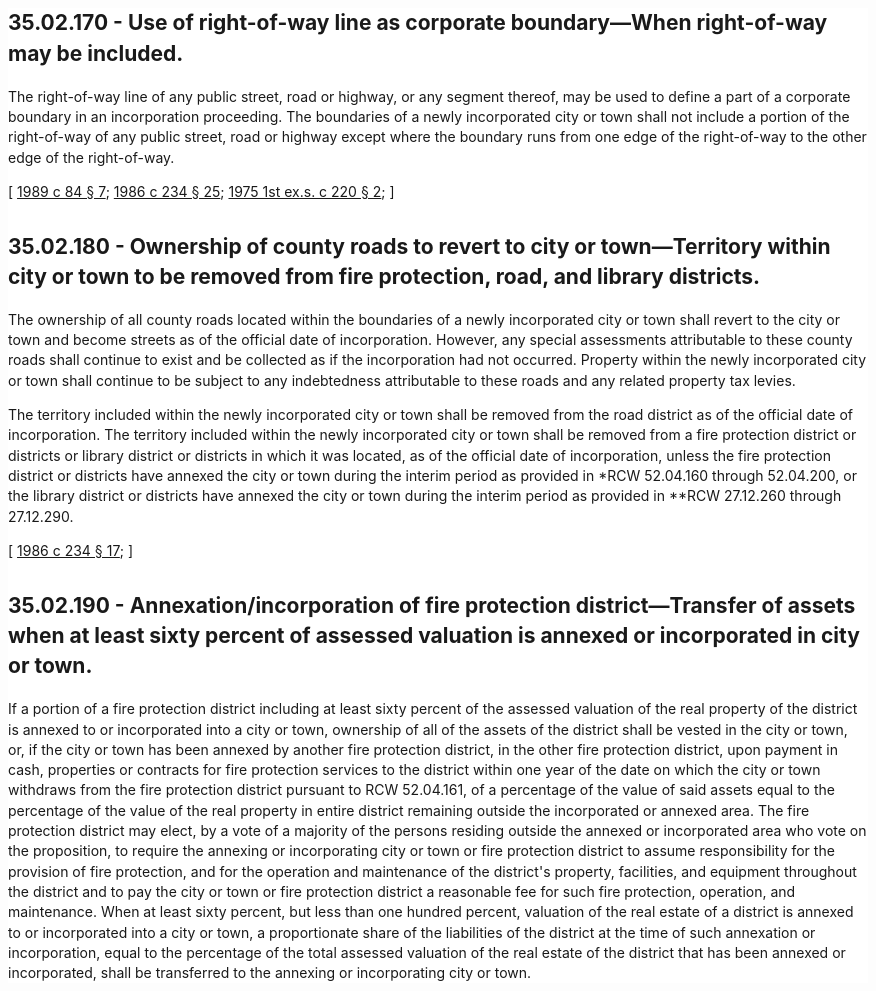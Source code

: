 ## 35.02.170 - Use of right-of-way line as corporate boundary—When right-of-way may be included.
The right-of-way line of any public street, road or highway, or any segment thereof, may be used to define a part of a corporate boundary in an incorporation proceeding. The boundaries of a newly incorporated city or town shall not include a portion of the right-of-way of any public street, road or highway except where the boundary runs from one edge of the right-of-way to the other edge of the right-of-way.

\[ [1989 c 84 § 7](https://leg.wa.gov/CodeReviser/documents/sessionlaw/1989c84.pdf?cite=1989%20c%2084%20§%207); [1986 c 234 § 25](https://leg.wa.gov/CodeReviser/documents/sessionlaw/1986c234.pdf?cite=1986%20c%20234%20§%2025); [1975 1st ex.s. c 220 § 2](https://leg.wa.gov/CodeReviser/documents/sessionlaw/1975ex1c220.pdf?cite=1975%201st%20ex.s.%20c%20220%20§%202); \]

## 35.02.180 - Ownership of county roads to revert to city or town—Territory within city or town to be removed from fire protection, road, and library districts.
The ownership of all county roads located within the boundaries of a newly incorporated city or town shall revert to the city or town and become streets as of the official date of incorporation. However, any special assessments attributable to these county roads shall continue to exist and be collected as if the incorporation had not occurred. Property within the newly incorporated city or town shall continue to be subject to any indebtedness attributable to these roads and any related property tax levies.

The territory included within the newly incorporated city or town shall be removed from the road district as of the official date of incorporation. The territory included within the newly incorporated city or town shall be removed from a fire protection district or districts or library district or districts in which it was located, as of the official date of incorporation, unless the fire protection district or districts have annexed the city or town during the interim period as provided in *RCW 52.04.160 through 52.04.200, or the library district or districts have annexed the city or town during the interim period as provided in **RCW 27.12.260 through 27.12.290.

\[ [1986 c 234 § 17](https://leg.wa.gov/CodeReviser/documents/sessionlaw/1986c234.pdf?cite=1986%20c%20234%20§%2017); \]

## 35.02.190 - Annexation/incorporation of fire protection district—Transfer of assets when at least sixty percent of assessed valuation is annexed or incorporated in city or town.
If a portion of a fire protection district including at least sixty percent of the assessed valuation of the real property of the district is annexed to or incorporated into a city or town, ownership of all of the assets of the district shall be vested in the city or town, or, if the city or town has been annexed by another fire protection district, in the other fire protection district, upon payment in cash, properties or contracts for fire protection services to the district within one year of the date on which the city or town withdraws from the fire protection district pursuant to RCW 52.04.161, of a percentage of the value of said assets equal to the percentage of the value of the real property in entire district remaining outside the incorporated or annexed area. The fire protection district may elect, by a vote of a majority of the persons residing outside the annexed or incorporated area who vote on the proposition, to require the annexing or incorporating city or town or fire protection district to assume responsibility for the provision of fire protection, and for the operation and maintenance of the district's property, facilities, and equipment throughout the district and to pay the city or town or fire protection district a reasonable fee for such fire protection, operation, and maintenance. When at least sixty percent, but less than one hundred percent, valuation of the real estate of a district is annexed to or incorporated into a city or town, a proportionate share of the liabilities of the district at the time of such annexation or incorporation, equal to the percentage of the total assessed valuation of the real estate of the district that has been annexed or incorporated, shall be transferred to the annexing or incorporating city or town.
